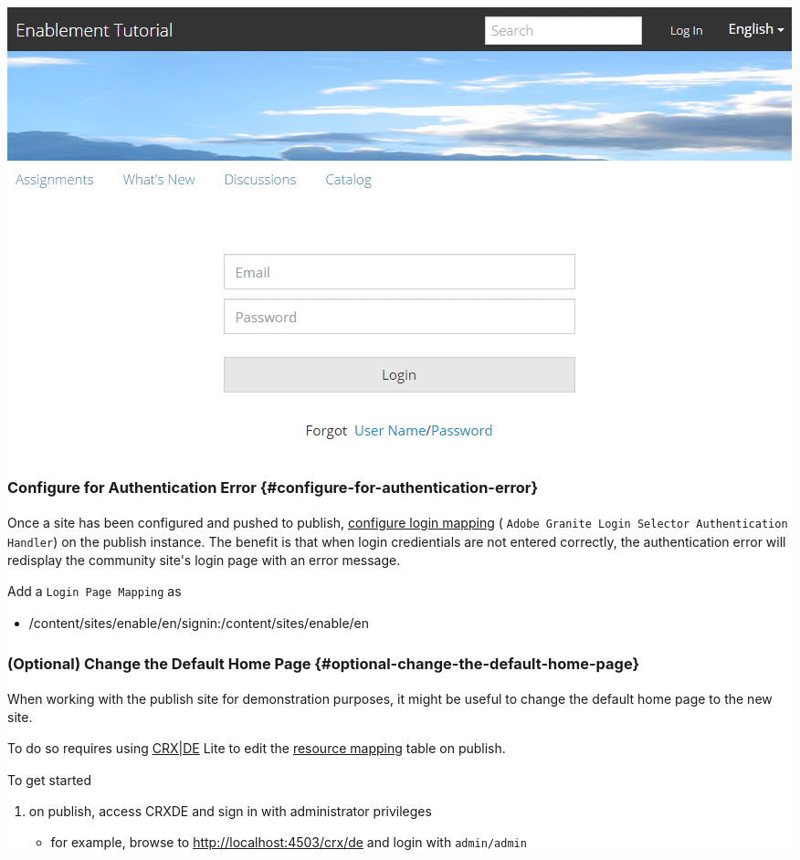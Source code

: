 ![](assets/chlimage_1-308.png)

### Configure for Authentication Error {#configure-for-authentication-error}

Once a site has been configured and pushed to publish, [configure login mapping](../../communities/using/sites-console.md#configureforauthenticationerror) ( `Adobe Granite Login Selector Authentication Handler`) on the publish instance. The benefit is that when login credientials are not entered correctly, the authentication error will redisplay the community site's login page with an error message.

Add a `Login Page Mapping` as

* /content/sites/enable/en/signin:/content/sites/enable/en

### (Optional) Change the Default Home Page {#optional-change-the-default-home-page}

When working with the publish site for demonstration purposes, it might be useful to change the default home page to the new site.

To do so requires using [CRX|DE](http://localhost:4503/crx/de) Lite to edit the [resource mapping](../../sites/deploying/using/resource-mapping.md) table on publish.

To get started

1. on publish, access CRXDE and sign in with administrator privileges

    * for example, browse to [http://localhost:4503/crx/de](http://localhost:4503/crx/de) and login with `admin/admin`
